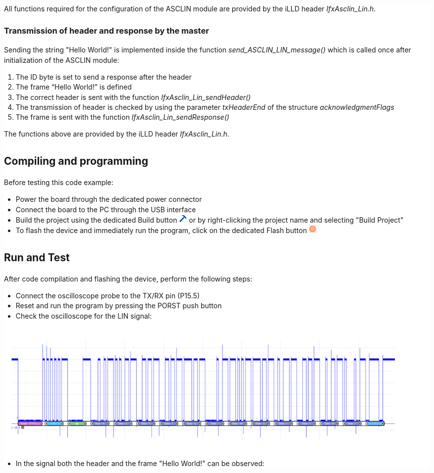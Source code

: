 All functions required for the configuration of the ASCLIN module are provided by the iLLD header *IfxAsclin_Lin.h*.

### Transmission of header and response by the master
Sending the string "Hello World!" is implemented inside the function *send_ASCLIN_LIN_message()* which is called once after initialization of the ASCLIN module:
1. The ID byte is set to send a response after the header
2. The frame “Hello World!” is defined
3. The correct header is sent with the function *IfxAsclin_Lin_sendHeader()*
4. The transmission of header is checked by using the parameter *txHeaderEnd* of the structure *acknowledgmentFlags*
5. The frame is sent with the function *IfxAsclin_Lin_sendResponse()*

The functions above are provided by the iLLD header *IfxAsclin_Lin.h*.

## Compiling and programming  
Before testing this code example:  
- Power the board through the dedicated power connector
- Connect the board to the PC through the USB interface  
- Build the project using the dedicated Build button <img src="./Images/build_activeproj.gif" /> or by right-clicking the project name and selecting "Build Project"  
- To flash the device and immediately run the program, click on the dedicated Flash button <img src="./Images/Widget_Flash.png" width="16"/>

## Run and Test
After code compilation and flashing the device, perform the following steps:
- Connect the oscilloscope probe to the TX/RX pin (P15.5) 
- Reset and run the program by pressing the PORST push button
- Check the oscilloscope for the LIN signal:

<img src="./Images/LiteKit_TCxx4_V1_LIN_Signal.png" width="800" />

- In the signal both the header and the frame "Hello World!" can be observed:

